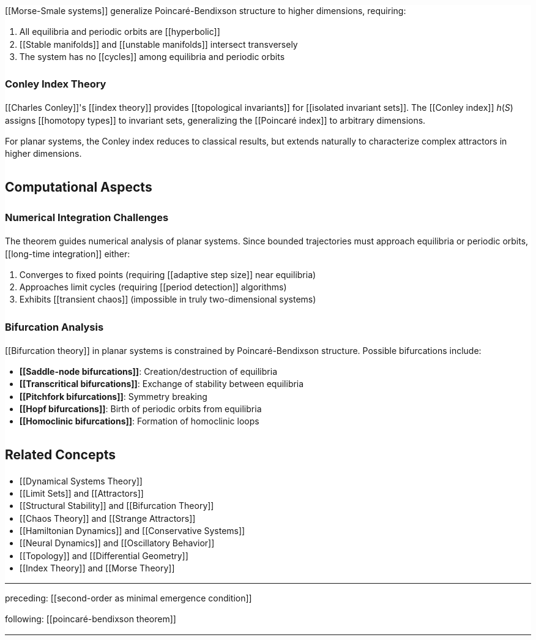 [[Morse-Smale systems]] generalize Poincaré-Bendixson structure to higher dimensions, requiring:
1. All equilibria and periodic orbits are [[hyperbolic]]
2. [[Stable manifolds]] and [[unstable manifolds]] intersect transversely
3. The system has no [[cycles]] among equilibria and periodic orbits

### Conley Index Theory

[[Charles Conley]]'s [[index theory]] provides [[topological invariants]] for [[isolated invariant sets]]. The [[Conley index]] $h(S)$ assigns [[homotopy types]] to invariant sets, generalizing the [[Poincaré index]] to arbitrary dimensions.

For planar systems, the Conley index reduces to classical results, but extends naturally to characterize complex attractors in higher dimensions.

## Computational Aspects

### Numerical Integration Challenges

The theorem guides numerical analysis of planar systems. Since bounded trajectories must approach equilibria or periodic orbits, [[long-time integration]] either:
1. Converges to fixed points (requiring [[adaptive step size]] near equilibria)
2. Approaches limit cycles (requiring [[period detection]] algorithms)
3. Exhibits [[transient chaos]] (impossible in truly two-dimensional systems)

### Bifurcation Analysis

[[Bifurcation theory]] in planar systems is constrained by Poincaré-Bendixson structure. Possible bifurcations include:
- **[[Saddle-node bifurcations]]**: Creation/destruction of equilibria
- **[[Transcritical bifurcations]]**: Exchange of stability between equilibria
- **[[Pitchfork bifurcations]]**: Symmetry breaking
- **[[Hopf bifurcations]]**: Birth of periodic orbits from equilibria
- **[[Homoclinic bifurcations]]**: Formation of homoclinic loops

## Related Concepts

- [[Dynamical Systems Theory]]
- [[Limit Sets]] and [[Attractors]]
- [[Structural Stability]] and [[Bifurcation Theory]]
- [[Chaos Theory]] and [[Strange Attractors]]
- [[Hamiltonian Dynamics]] and [[Conservative Systems]]
- [[Neural Dynamics]] and [[Oscillatory Behavior]]
- [[Topology]] and [[Differential Geometry]]
- [[Index Theory]] and [[Morse Theory]]


---

preceding: [[second-order as minimal emergence condition]]  


following: [[poincaré-bendixson theorem]]


---